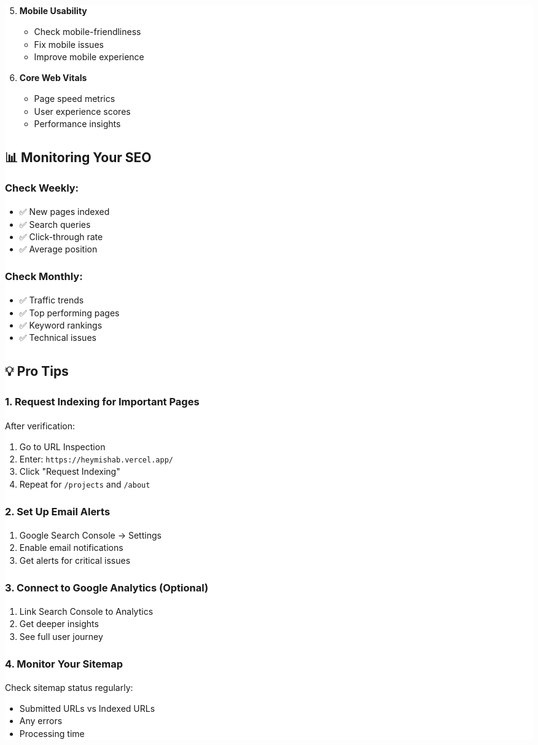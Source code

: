 5. **Mobile Usability**
   - Check mobile-friendliness
   - Fix mobile issues
   - Improve mobile experience

6. **Core Web Vitals**
   - Page speed metrics
   - User experience scores
   - Performance insights

## 📊 Monitoring Your SEO

### Check Weekly:
- ✅ New pages indexed
- ✅ Search queries
- ✅ Click-through rate
- ✅ Average position

### Check Monthly:
- ✅ Traffic trends
- ✅ Top performing pages
- ✅ Keyword rankings
- ✅ Technical issues

## 💡 Pro Tips

### 1. **Request Indexing for Important Pages**
After verification:
1. Go to URL Inspection
2. Enter: `https://heymishab.vercel.app/`
3. Click "Request Indexing"
4. Repeat for `/projects` and `/about`

### 2. **Set Up Email Alerts**
1. Google Search Console → Settings
2. Enable email notifications
3. Get alerts for critical issues

### 3. **Connect to Google Analytics** (Optional)
1. Link Search Console to Analytics
2. Get deeper insights
3. See full user journey

### 4. **Monitor Your Sitemap**
Check sitemap status regularly:
- Submitted URLs vs Indexed URLs
- Any errors
- Processing time
